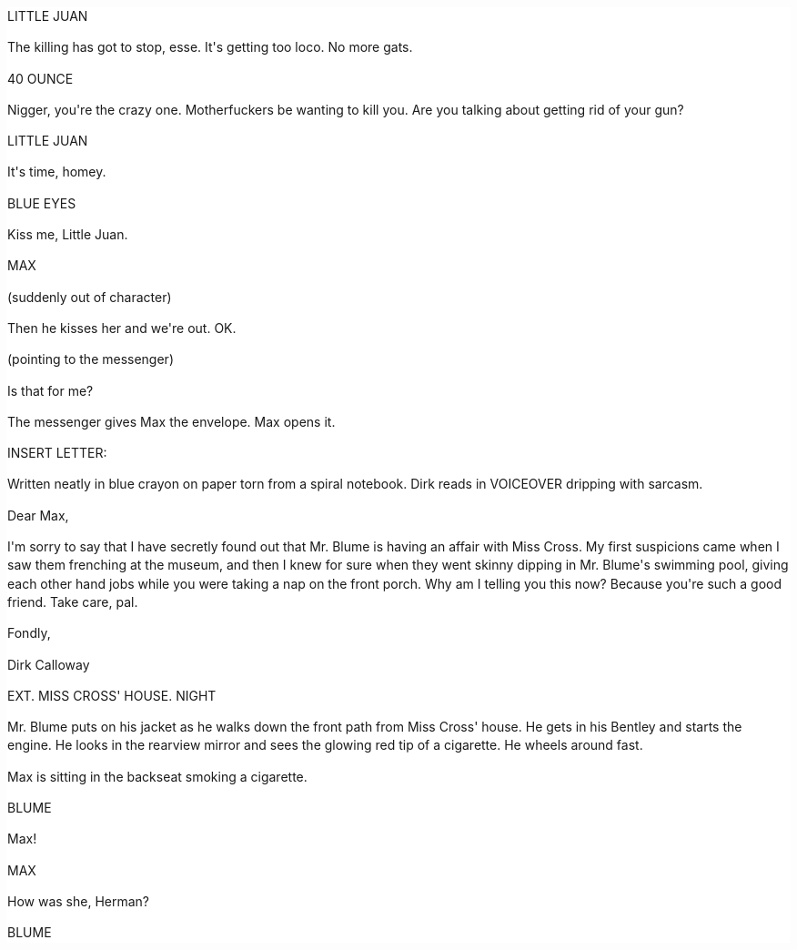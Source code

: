 LITTLE JUAN

The killing has got to stop, esse. It's getting too loco. No more gats.

40 OUNCE

Nigger, you're the crazy one. Motherfuckers be wanting to kill you. Are you talking about getting rid of your gun?

LITTLE JUAN

It's time, homey.

BLUE EYES

Kiss me, Little Juan.

MAX

(suddenly out of character)

Then he kisses her and we're out. OK.

(pointing to the messenger)

Is that for me?

The messenger gives Max the envelope. Max opens it.

INSERT LETTER:

Written neatly in blue crayon on paper torn from a spiral notebook. Dirk reads in VOICEOVER dripping with sarcasm.

Dear Max,

I'm sorry to say that I have secretly found out that Mr. Blume is having an affair with Miss Cross. My first suspicions came when I saw them frenching at the museum, and then I knew for sure when they went skinny dipping in Mr. Blume's swimming pool, giving each other hand jobs while you were taking a nap on the front porch. Why am I telling you this now? Because you're such a good friend. Take care, pal.

Fondly,

Dirk Calloway

EXT. MISS CROSS' HOUSE. NIGHT

Mr. Blume puts on his jacket as he walks down the front path from Miss Cross' house. He gets in his Bentley and starts the engine. He looks in the rearview mirror and sees the glowing red tip of a cigarette. He wheels around fast.

Max is sitting in the backseat smoking a cigarette.

BLUME

Max!

MAX

How was she, Herman?

BLUME

